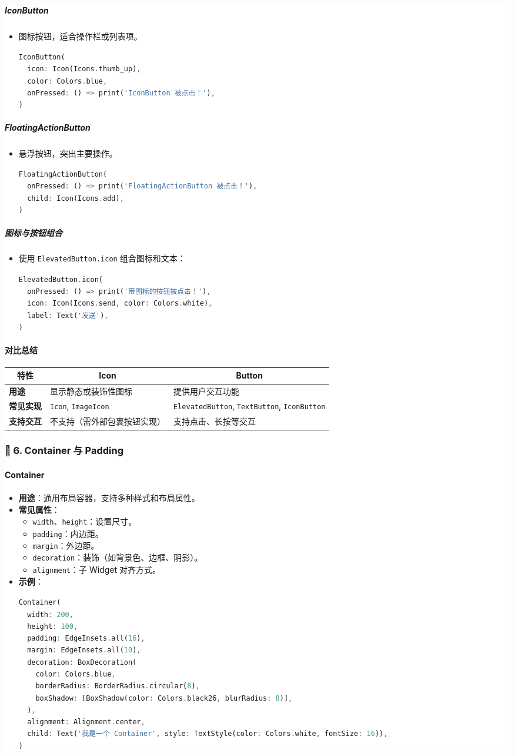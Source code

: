 ##### **IconButton**
- 图标按钮，适合操作栏或列表项。
  ```dart
  IconButton(
    icon: Icon(Icons.thumb_up),
    color: Colors.blue,
    onPressed: () => print('IconButton 被点击！'),
  )
  ```

##### **FloatingActionButton**
- 悬浮按钮，突出主要操作。
  ```dart
  FloatingActionButton(
    onPressed: () => print('FloatingActionButton 被点击！'),
    child: Icon(Icons.add),
  )
  ```

##### **图标与按钮组合**
- 使用 `ElevatedButton.icon` 组合图标和文本：
  ```dart
  ElevatedButton.icon(
    onPressed: () => print('带图标的按钮被点击！'),
    icon: Icon(Icons.send, color: Colors.white),
    label: Text('发送'),
  )
  ```

#### **对比总结**

| **特性**     | **Icon**                           | **Button**                                   |
|--------------|------------------------------------|----------------------------------------------|
| **用途**     | 显示静态或装饰性图标               | 提供用户交互功能                             |
| **常见实现** | `Icon`, `ImageIcon`                | `ElevatedButton`, `TextButton`, `IconButton` |
| **支持交互** | 不支持（需外部包裹按钮实现）       | 支持点击、长按等交互                         |

### 📏 6. Container 与 Padding

#### **Container**
- **用途**：通用布局容器，支持多种样式和布局属性。
- **常见属性**：
  - `width`、`height`：设置尺寸。
  - `padding`：内边距。
  - `margin`：外边距。
  - `decoration`：装饰（如背景色、边框、阴影）。
  - `alignment`：子 Widget 对齐方式。
- **示例**：
  ```dart
  Container(
    width: 200,
    height: 100,
    padding: EdgeInsets.all(16),
    margin: EdgeInsets.all(10),
    decoration: BoxDecoration(
      color: Colors.blue,
      borderRadius: BorderRadius.circular(8),
      boxShadow: [BoxShadow(color: Colors.black26, blurRadius: 8)],
    ),
    alignment: Alignment.center,
    child: Text('我是一个 Container', style: TextStyle(color: Colors.white, fontSize: 16)),
  )
  ```
